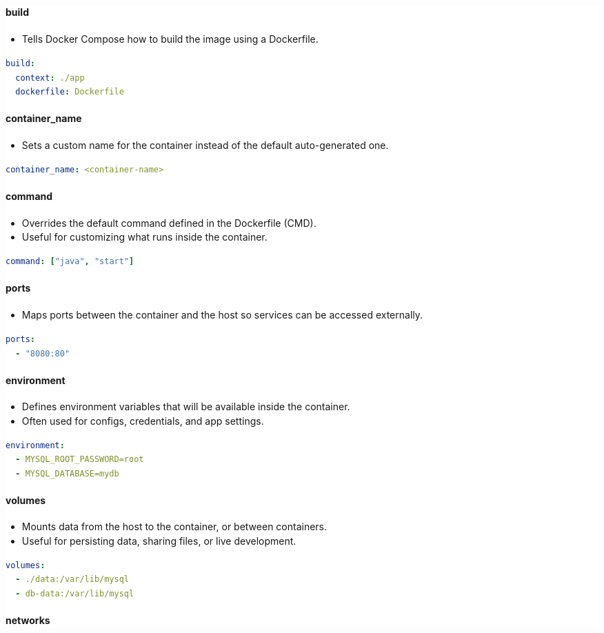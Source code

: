 #### build

- Tells Docker Compose how to build the image using a Dockerfile.

```yaml
build:
  context: ./app
  dockerfile: Dockerfile
```

#### container\_name

- Sets a custom name for the container instead of the default auto-generated one.

```yaml
container_name: <container-name>
```

#### command

- Overrides the default command defined in the Dockerfile (CMD).
- Useful for customizing what runs inside the container.

```yaml
command: ["java", "start"]
```

#### ports

- Maps ports between the container and the host so services can be accessed externally.

```yaml
ports:
  - "8080:80"
```

#### environment

- Defines environment variables that will be available inside the container.
- Often used for configs, credentials, and app settings.

```yaml
environment:
  - MYSQL_ROOT_PASSWORD=root
  - MYSQL_DATABASE=mydb
```

#### volumes

- Mounts data from the host to the container, or between containers.
- Useful for persisting data, sharing files, or live development.

```yaml
volumes:
  - ./data:/var/lib/mysql
  - db-data:/var/lib/mysql
```

#### networks
